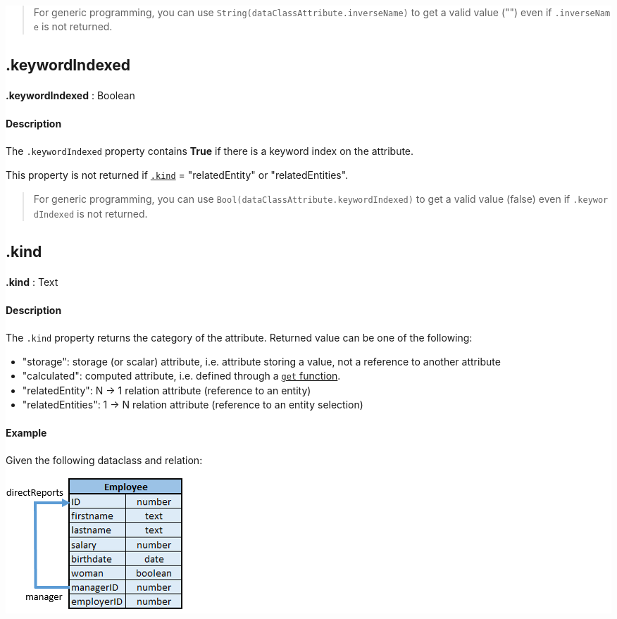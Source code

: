 >For generic programming, you can use `String(dataClassAttribute.inverseName)` to get a valid value ("") even if `.inverseName` is not returned.  







## .keywordIndexed  



**.keywordIndexed** : Boolean


#### Description

The `.keywordIndexed` property contains **True** if there is a keyword index on the attribute.  

This property is not returned if [`.kind`](#kind) = "relatedEntity" or "relatedEntities".

> For generic programming, you can use `Bool(dataClassAttribute.keywordIndexed)` to get a valid value (false) even if `.keywordIndexed` is not returned.






## .kind  



**.kind** : Text


#### Description

The `.kind` property returns the category of the attribute. Returned value can be one of the following:

*	"storage": storage (or scalar) attribute, i.e. attribute storing a value, not a reference to another attribute
*	"calculated": computed attribute, i.e. defined through a [`get` function](../concepts/orda/orda-classes#function-get-attributename).
*	"relatedEntity": N -> 1 relation attribute (reference to an entity)
*	"relatedEntities": 1 -> N relation attribute (reference to an entity selection)


#### Example

Given the following dataclass and relation:

![](img/structure4.png)

